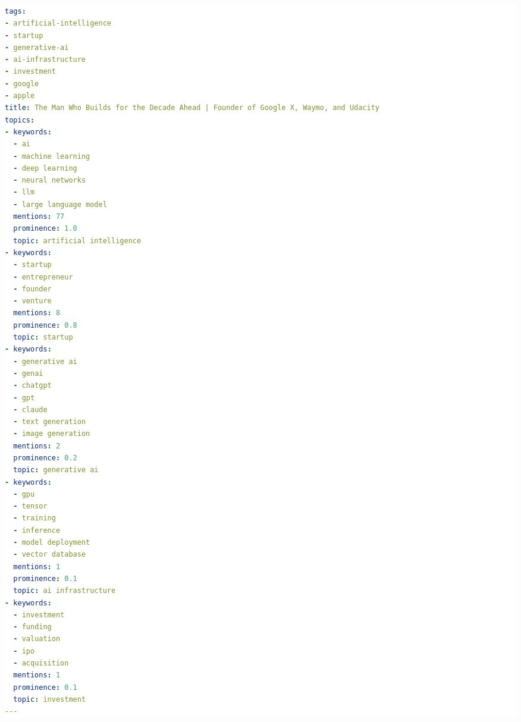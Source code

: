```yaml
tags:
- artificial-intelligence
- startup
- generative-ai
- ai-infrastructure
- investment
- google
- apple
title: The Man Who Builds for the Decade Ahead | Founder of Google X, Waymo, and Udacity
topics:
- keywords:
  - ai
  - machine learning
  - deep learning
  - neural networks
  - llm
  - large language model
  mentions: 77
  prominence: 1.0
  topic: artificial intelligence
- keywords:
  - startup
  - entrepreneur
  - founder
  - venture
  mentions: 8
  prominence: 0.8
  topic: startup
- keywords:
  - generative ai
  - genai
  - chatgpt
  - gpt
  - claude
  - text generation
  - image generation
  mentions: 2
  prominence: 0.2
  topic: generative ai
- keywords:
  - gpu
  - tensor
  - training
  - inference
  - model deployment
  - vector database
  mentions: 1
  prominence: 0.1
  topic: ai infrastructure
- keywords:
  - investment
  - funding
  - valuation
  - ipo
  - acquisition
  mentions: 1
  prominence: 0.1
  topic: investment
---
```




